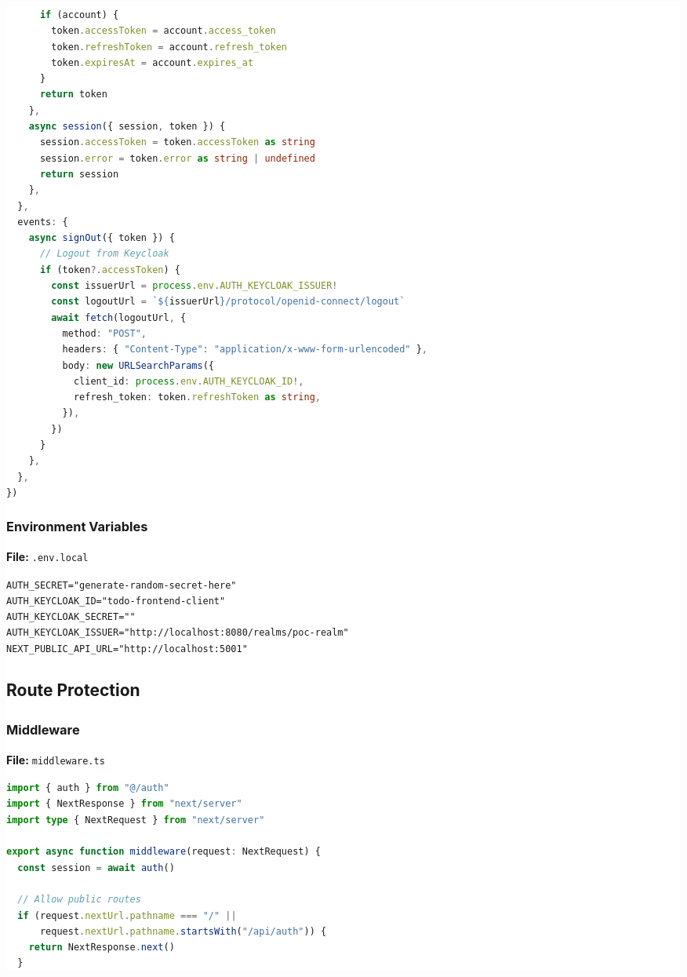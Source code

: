 ```typescript
      if (account) {
        token.accessToken = account.access_token
        token.refreshToken = account.refresh_token
        token.expiresAt = account.expires_at
      }
      return token
    },
    async session({ session, token }) {
      session.accessToken = token.accessToken as string
      session.error = token.error as string | undefined
      return session
    },
  },
  events: {
    async signOut({ token }) {
      // Logout from Keycloak
      if (token?.accessToken) {
        const issuerUrl = process.env.AUTH_KEYCLOAK_ISSUER!
        const logoutUrl = `${issuerUrl}/protocol/openid-connect/logout`
        await fetch(logoutUrl, {
          method: "POST",
          headers: { "Content-Type": "application/x-www-form-urlencoded" },
          body: new URLSearchParams({
            client_id: process.env.AUTH_KEYCLOAK_ID!,
            refresh_token: token.refreshToken as string,
          }),
        })
      }
    },
  },
})
```

### Environment Variables

**File:** `.env.local`

```env
AUTH_SECRET="generate-random-secret-here"
AUTH_KEYCLOAK_ID="todo-frontend-client"
AUTH_KEYCLOAK_SECRET=""
AUTH_KEYCLOAK_ISSUER="http://localhost:8080/realms/poc-realm"
NEXT_PUBLIC_API_URL="http://localhost:5001"
```

## Route Protection

### Middleware

**File:** `middleware.ts`

```typescript
import { auth } from "@/auth"
import { NextResponse } from "next/server"
import type { NextRequest } from "next/server"

export async function middleware(request: NextRequest) {
  const session = await auth()
  
  // Allow public routes
  if (request.nextUrl.pathname === "/" || 
      request.nextUrl.pathname.startsWith("/api/auth")) {
    return NextResponse.next()
  }
```